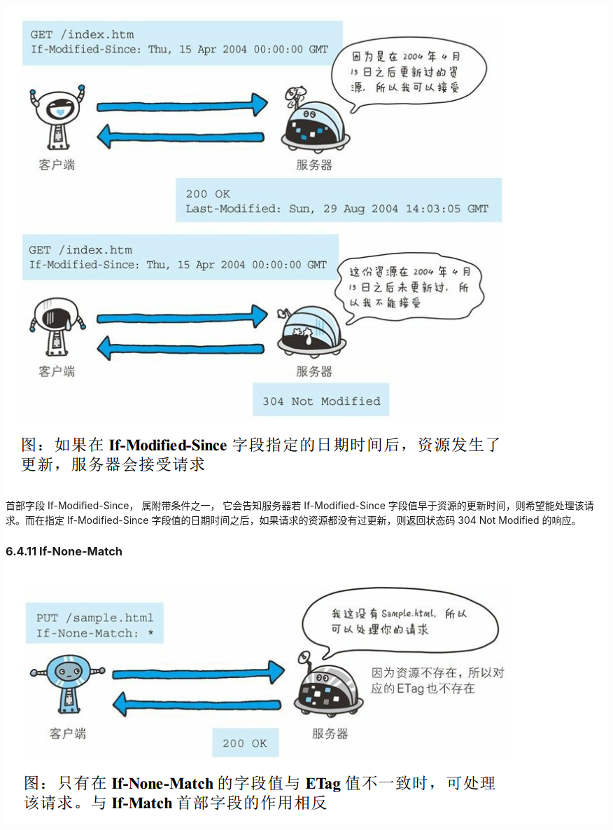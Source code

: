 ![36](https://github.com/Hushabyme/Notebook/blob/master/06%20-%20%E5%9B%BE%E8%A7%A3%20HTTP/06%20-%20HTTP%20%E9%A6%96%E9%83%A8/images/36.png)

首部字段 If-Modified-Since， 属附带条件之一， 它会告知服务器若 If-Modified-Since 字段值早于资源的更新时间，则希望能处理该请求。而在指定 If-Modified-Since 字段值的日期时间之后，如果请求的资源都没有过更新，则返回状态码 304 Not Modified 的响应。 

### 6.4.11 If-None-Match 

![37](https://github.com/Hushabyme/Notebook/blob/master/06%20-%20%E5%9B%BE%E8%A7%A3%20HTTP/06%20-%20HTTP%20%E9%A6%96%E9%83%A8/images/37.png)
